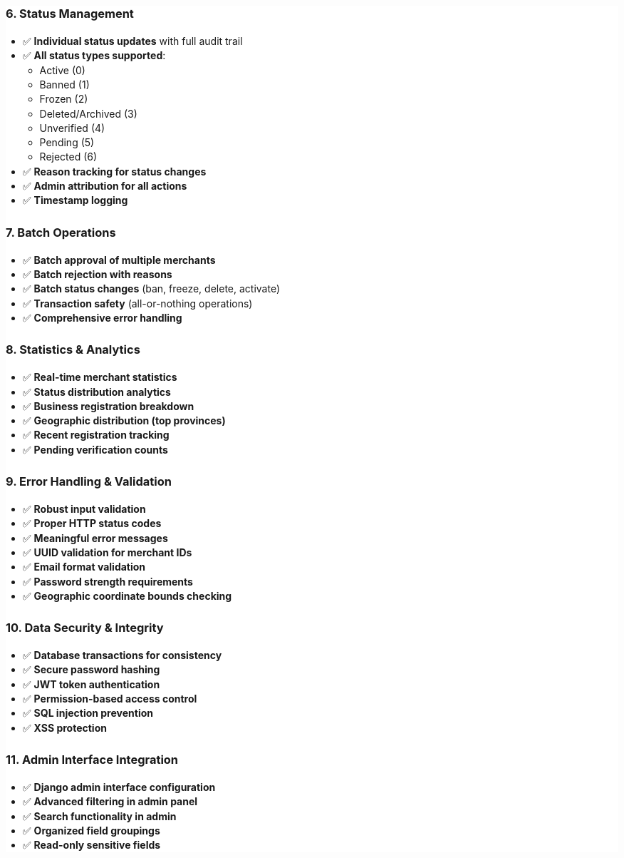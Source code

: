 ### 6. Status Management
- ✅ **Individual status updates** with full audit trail
- ✅ **All status types supported**:
  - Active (0)
  - Banned (1)
  - Frozen (2)
  - Deleted/Archived (3)
  - Unverified (4)
  - Pending (5)
  - Rejected (6)
- ✅ **Reason tracking for status changes**
- ✅ **Admin attribution for all actions**
- ✅ **Timestamp logging**

### 7. Batch Operations
- ✅ **Batch approval of multiple merchants**
- ✅ **Batch rejection with reasons**
- ✅ **Batch status changes** (ban, freeze, delete, activate)
- ✅ **Transaction safety** (all-or-nothing operations)
- ✅ **Comprehensive error handling**

### 8. Statistics & Analytics
- ✅ **Real-time merchant statistics**
- ✅ **Status distribution analytics**
- ✅ **Business registration breakdown**
- ✅ **Geographic distribution (top provinces)**
- ✅ **Recent registration tracking**
- ✅ **Pending verification counts**

### 9. Error Handling & Validation
- ✅ **Robust input validation**
- ✅ **Proper HTTP status codes**
- ✅ **Meaningful error messages**
- ✅ **UUID validation for merchant IDs**
- ✅ **Email format validation**
- ✅ **Password strength requirements**
- ✅ **Geographic coordinate bounds checking**

### 10. Data Security & Integrity
- ✅ **Database transactions for consistency**
- ✅ **Secure password hashing**
- ✅ **JWT token authentication**
- ✅ **Permission-based access control**
- ✅ **SQL injection prevention**
- ✅ **XSS protection**

### 11. Admin Interface Integration
- ✅ **Django admin interface configuration**
- ✅ **Advanced filtering in admin panel**
- ✅ **Search functionality in admin**
- ✅ **Organized field groupings**
- ✅ **Read-only sensitive fields**

